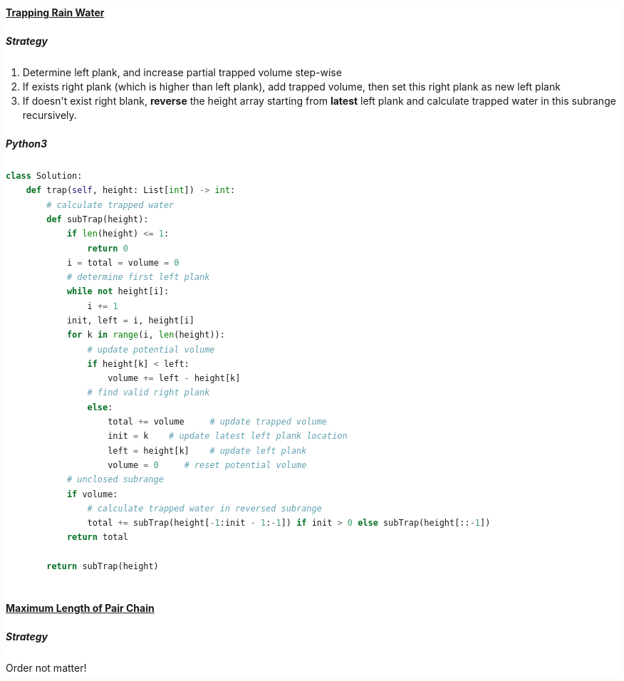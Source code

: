 

#### [ Trapping Rain Water](https://leetcode.com/problems/trapping-rain-water/)

##### Strategy

1. Determine left plank, and increase partial trapped volume step-wise
2. If exists right plank (which is higher than left plank), add trapped volume, then set this right plank as new left plank
3. If doesn't exist right blank, **reverse** the height array starting from **latest** left plank and calculate trapped water in this subrange recursively.

##### Python3

```python
class Solution:
    def trap(self, height: List[int]) -> int:
        # calculate trapped water
        def subTrap(height):
            if len(height) <= 1:
                return 0
            i = total = volume = 0
            # determine first left plank
            while not height[i]:
                i += 1
            init, left = i, height[i]
            for k in range(i, len(height)):
                # update potential volume
                if height[k] < left:
                    volume += left - height[k]
                # find valid right plank
                else:
                    total += volume     # update trapped volume
                    init = k    # update latest left plank location
                    left = height[k]    # update left plank
                    volume = 0     # reset potential volume
            # unclosed subrange
            if volume:
                # calculate trapped water in reversed subrange
                total += subTrap(height[-1:init - 1:-1]) if init > 0 else subTrap(height[::-1])
            return total
        
        return subTrap(height) 
        
```

#### [Maximum Length of Pair Chain](https://leetcode.com/problems/maximum-length-of-pair-chain/)

##### Strategy

Order not matter!
